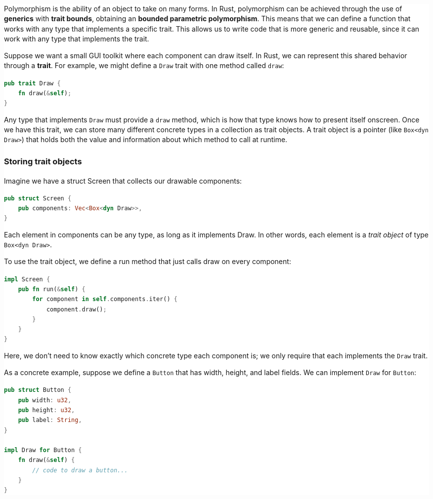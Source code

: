 Polymorphism is the ability of an object to take on many forms. In Rust, polymorphism can be achieved through the use of **generics** with **trait bounds**, obtaining an **bounded parametric polymorphism**. This means that we can define a function that works with any type that implements a specific trait. This allows us to write code that is more generic and reusable, since it can work with any type that implements the trait.

Suppose we want a small GUI toolkit where each component can draw itself. In Rust, we can represent this shared behavior through a **trait**. For example, we might define a `Draw` trait with one method called `draw`:

```rust
pub trait Draw {
    fn draw(&self);
}
```

Any type that implements `Draw` must provide a `draw` method, which is how that type knows how to present itself onscreen. Once we have this trait, we can store many different concrete types in a collection as trait objects. A trait object is a pointer (like `Box<dyn Draw>`) that holds both the value and information about which method to call at runtime.

### Storing trait objects

Imagine we have a struct Screen that collects our drawable components:

```rust
pub struct Screen {
    pub components: Vec<Box<dyn Draw>>,
}
```

Each element in components can be any type, as long as it implements Draw. In other words, each element is a *trait object* of type `Box<dyn Draw>`.

To use the trait object, we define a run method that just calls draw on every component:

```rust
impl Screen {
    pub fn run(&self) {
        for component in self.components.iter() {
            component.draw();
        }
    }
}
```

Here, we don’t need to know exactly which concrete type each component is; we only require that each implements the `Draw` trait.

As a concrete example, suppose we define a `Button` that has width, height, and label fields. We can implement `Draw` for `Button`:

```rust
pub struct Button {
    pub width: u32,
    pub height: u32,
    pub label: String,
}

impl Draw for Button {
    fn draw(&self) {
        // code to draw a button...
    }
}
```
